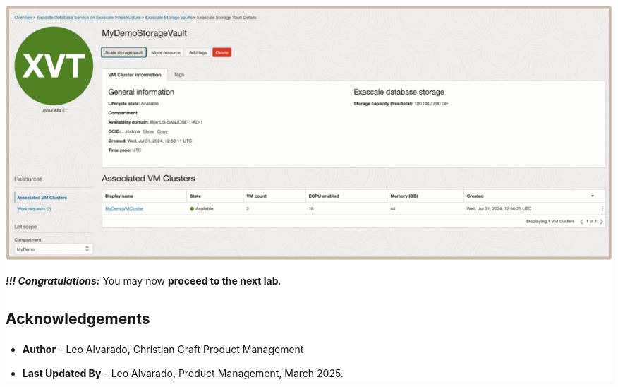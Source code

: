   ![Exascale Storage Vault Details page](./images/exascale-storage-vault-details-page.png " ")

***!!! Congratulations:*** You may now **proceed to the next lab**.

## Acknowledgements

* **Author** - Leo Alvarado, Christian Craft  Product Management

* **Last Updated By** - Leo Alvarado, Product Management, March 2025.
